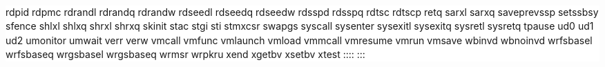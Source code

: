 rdpid
rdpmc
rdrandl
rdrandq
rdrandw
rdseedl
rdseedq
rdseedw
rdsspd
rdsspq
rdtsc
rdtscp
retq
sarxl
sarxq
saveprevssp
setssbsy
sfence
shlxl
shlxq
shrxl
shrxq
skinit
stac
stgi
sti
stmxcsr
swapgs
syscall
sysenter
sysexitl
sysexitq
sysretl
sysretq
tpause
ud0
ud1
ud2
umonitor
umwait
verr
verw
vmcall
vmfunc
vmlaunch
vmload
vmmcall
vmresume
vmrun
vmsave
wbinvd
wbnoinvd
wrfsbasel
wrfsbaseq
wrgsbasel
wrgsbaseq
wrmsr
wrpkru
xend
xgetbv
xsetbv
xtest
::::
:::